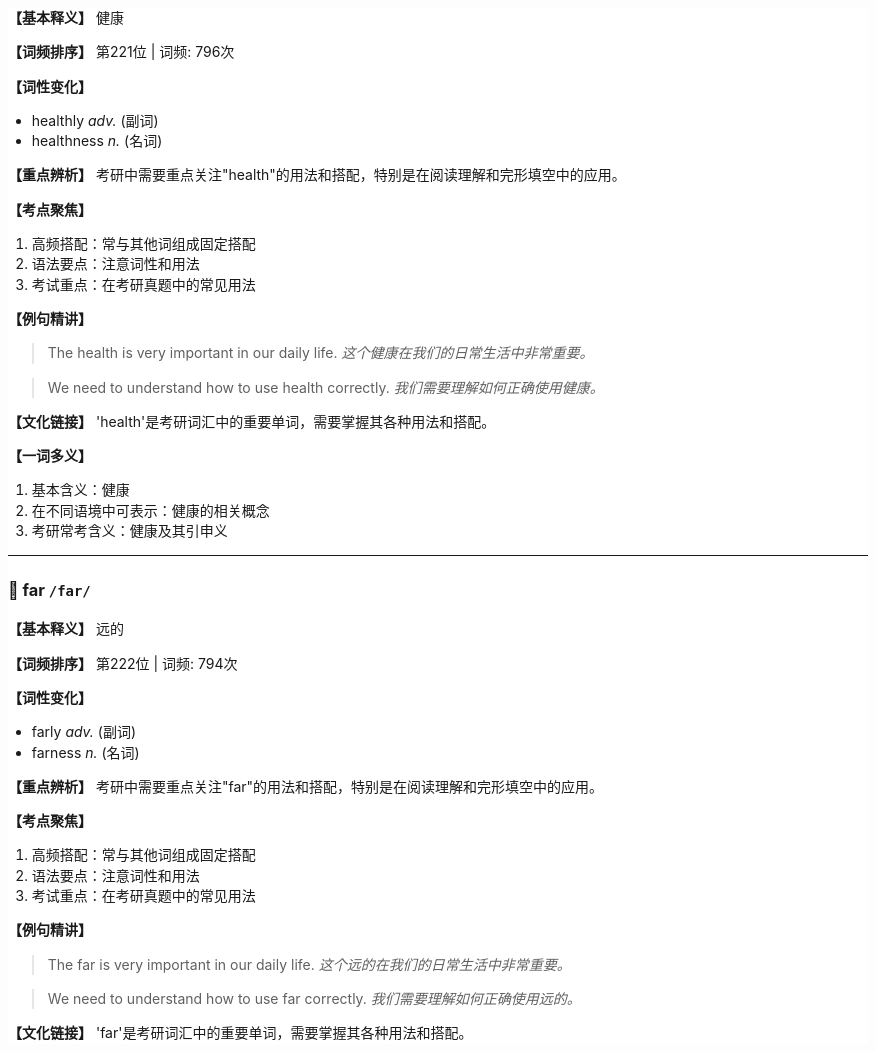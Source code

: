 **【基本释义】** 健康

**【词频排序】** 第221位 | 词频: 796次

**【词性变化】**
- healthly *adv.* (副词)
- healthness *n.* (名词)

**【重点辨析】**
考研中需要重点关注"health"的用法和搭配，特别是在阅读理解和完形填空中的应用。

**【考点聚焦】**
1. 高频搭配：常与其他词组成固定搭配
2. 语法要点：注意词性和用法
3. 考试重点：在考研真题中的常见用法

**【例句精讲】**
> The health is very important in our daily life.
> *这个健康在我们的日常生活中非常重要。*

> We need to understand how to use health correctly.
> *我们需要理解如何正确使用健康。*

**【文化链接】**
'health'是考研词汇中的重要单词，需要掌握其各种用法和搭配。

**【一词多义】**
1. 基本含义：健康
2. 在不同语境中可表示：健康的相关概念
3. 考研常考含义：健康及其引申义

---
### 💫 far `/far/`

**【基本释义】** 远的

**【词频排序】** 第222位 | 词频: 794次

**【词性变化】**
- farly *adv.* (副词)
- farness *n.* (名词)

**【重点辨析】**
考研中需要重点关注"far"的用法和搭配，特别是在阅读理解和完形填空中的应用。

**【考点聚焦】**
1. 高频搭配：常与其他词组成固定搭配
2. 语法要点：注意词性和用法
3. 考试重点：在考研真题中的常见用法

**【例句精讲】**
> The far is very important in our daily life.
> *这个远的在我们的日常生活中非常重要。*

> We need to understand how to use far correctly.
> *我们需要理解如何正确使用远的。*

**【文化链接】**
'far'是考研词汇中的重要单词，需要掌握其各种用法和搭配。
